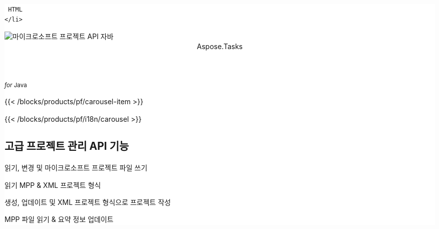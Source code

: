      HTML
    </li>
   </ul>
  </div>
  
 </div>
 
 <div class="d1-logo">
  <img width="70" height="75" alt="마이크로소프트 프로젝트 API 자바" src="https://www.aspose.cloud/templates/aspose/img/products/tasks/aspose_tasks-for-java.svg"/>
  <header>
   Aspose.Tasks
  </header>
  <footer>
   <small>
    <em>
     for
    </em>
    Java
   </small>
  </footer>
 </div>
 
</div>

{{< /blocks/products/pf/carousel-item >}}

{{< /blocks/products/pf/i18n/carousel >}}



<div class="container-fluid features-section bg-gray singleproduct">
 <a class="anchor" id="features" name="features">
 </a>
 <div class="row">
  <div class="container">
   <h2 class="pr-ft">
    고급 프로젝트 관리 API 기능
   </h2>
   <p>
   </p>
   <div class="col-lg-4">
    <em class="fa fa-file-text-o ico-blue fa-2x col-lg-2">
    </em>
    <p class="col-lg-10">
     읽기, 변경 및 마이크로소프트 프로젝트 파일 쓰기
    </p>
   </div>
   <div class="col-lg-4">
    <em class="fa fa-file-excel-o ico-blue fa-2x col-lg-2">
    </em>
    <p class="col-lg-10">
     읽기 MPP &amp; XML 프로젝트 형식
    </p>
   </div>
   <div class="col-lg-4">
    <em class="fa fa-pencil-square-o ico-blue fa-2x col-lg-2">
    </em>
    <p class="col-lg-10">
     생성, 업데이트 및 XML 프로젝트 형식으로 프로젝트 작성
    </p>
   </div>
   <div class="col-lg-4">
    <em class="fa fa-eye ico-blue fa-2x col-lg-2">
    </em>
    <p class="col-lg-10">
     MPP 파일 읽기 &amp; 요약 정보 업데이트
    </p>